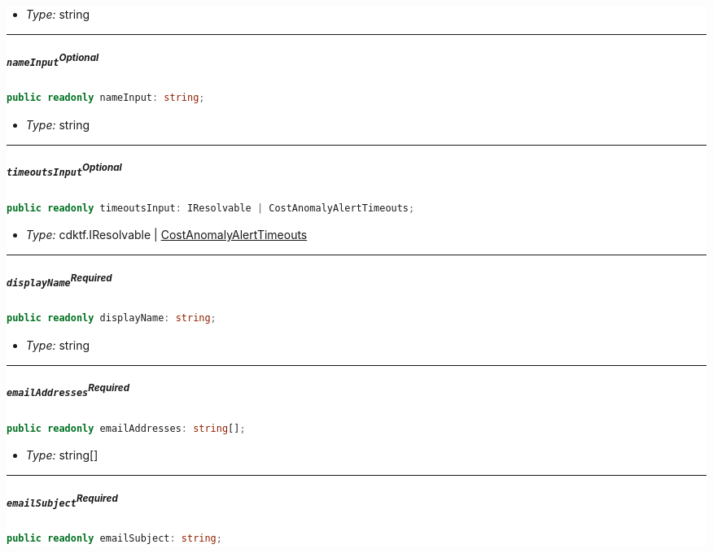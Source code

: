 - *Type:* string

---

##### `nameInput`<sup>Optional</sup> <a name="nameInput" id="@cdktf/provider-azurerm.costAnomalyAlert.CostAnomalyAlert.property.nameInput"></a>

```typescript
public readonly nameInput: string;
```

- *Type:* string

---

##### `timeoutsInput`<sup>Optional</sup> <a name="timeoutsInput" id="@cdktf/provider-azurerm.costAnomalyAlert.CostAnomalyAlert.property.timeoutsInput"></a>

```typescript
public readonly timeoutsInput: IResolvable | CostAnomalyAlertTimeouts;
```

- *Type:* cdktf.IResolvable | <a href="#@cdktf/provider-azurerm.costAnomalyAlert.CostAnomalyAlertTimeouts">CostAnomalyAlertTimeouts</a>

---

##### `displayName`<sup>Required</sup> <a name="displayName" id="@cdktf/provider-azurerm.costAnomalyAlert.CostAnomalyAlert.property.displayName"></a>

```typescript
public readonly displayName: string;
```

- *Type:* string

---

##### `emailAddresses`<sup>Required</sup> <a name="emailAddresses" id="@cdktf/provider-azurerm.costAnomalyAlert.CostAnomalyAlert.property.emailAddresses"></a>

```typescript
public readonly emailAddresses: string[];
```

- *Type:* string[]

---

##### `emailSubject`<sup>Required</sup> <a name="emailSubject" id="@cdktf/provider-azurerm.costAnomalyAlert.CostAnomalyAlert.property.emailSubject"></a>

```typescript
public readonly emailSubject: string;
```

